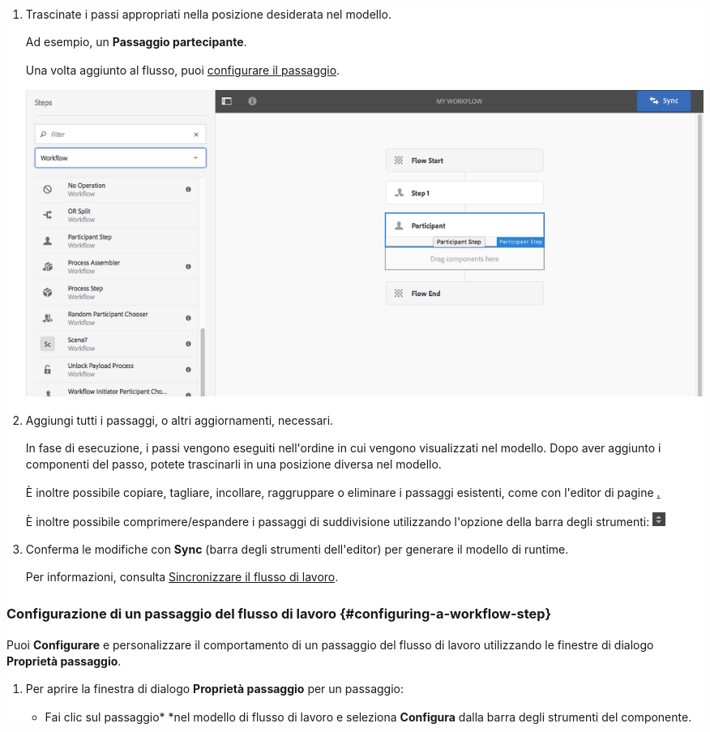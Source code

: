 1. Trascinate i passi appropriati nella posizione desiderata nel modello.

   Ad esempio, un **Passaggio partecipante**.

   Una volta aggiunto al flusso, puoi [configurare il passaggio](#configuring-a-workflow-step).

   ![wf-03](assets/wf-03.png)

1. Aggiungi tutti i passaggi, o altri aggiornamenti, necessari.

   In fase di esecuzione, i passi vengono eseguiti nell&#39;ordine in cui vengono visualizzati nel modello. Dopo aver aggiunto i componenti del passo, potete trascinarli in una posizione diversa nel modello.

   È inoltre possibile copiare, tagliare, incollare, raggruppare o eliminare i passaggi esistenti, come con l&#39;editor di pagine [.](/help/sites-authoring/editing-content.md)

   È inoltre possibile comprimere/espandere i passaggi di suddivisione utilizzando l&#39;opzione della barra degli strumenti: ![wf-collapseexpand-toolbar-icon](assets/wf-collapseexpand-toolbar-icon.png)

1. Conferma le modifiche con **Sync** (barra degli strumenti dell&#39;editor) per generare il modello di runtime.

   Per informazioni, consulta [Sincronizzare il flusso di lavoro](#sync-your-workflow-generate-a-runtime-model).

### Configurazione di un passaggio del flusso di lavoro {#configuring-a-workflow-step}

Puoi **Configurare** e personalizzare il comportamento di un passaggio del flusso di lavoro utilizzando le finestre di dialogo **Proprietà passaggio**.

1. Per aprire la finestra di dialogo **Proprietà passaggio** per un passaggio:

   * Fai clic sul passaggio* *nel modello di flusso di lavoro e seleziona **Configura** dalla barra degli strumenti del componente.
